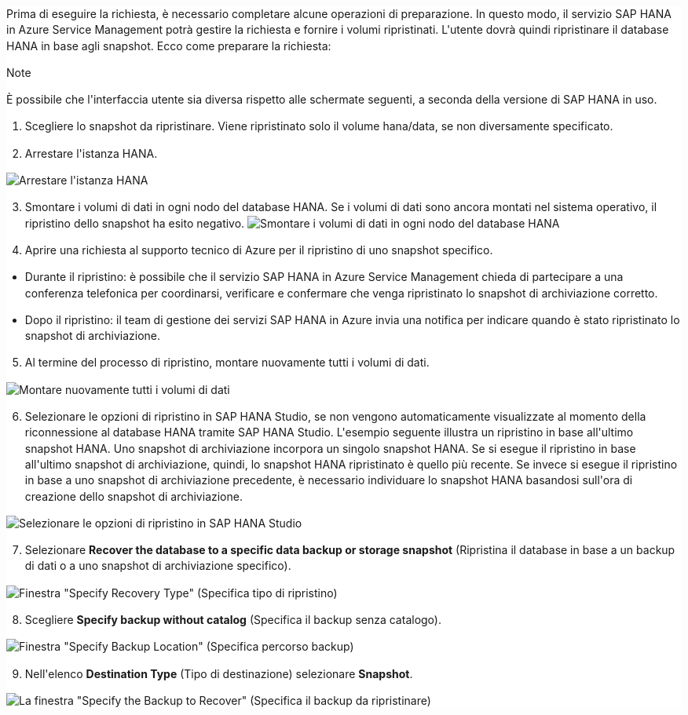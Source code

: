 Prima di eseguire la richiesta, è necessario completare alcune operazioni di preparazione. In questo modo, il servizio SAP HANA in Azure Service Management potrà gestire la richiesta e fornire i volumi ripristinati. L'utente dovrà quindi ripristinare il database HANA in base agli snapshot. Ecco come preparare la richiesta:

>[!NOTE]
>È possibile che l'interfaccia utente sia diversa rispetto alle schermate seguenti, a seconda della versione di SAP HANA in uso.

1. Scegliere lo snapshot da ripristinare. Viene ripristinato solo il volume hana/data, se non diversamente specificato. 

2. Arrestare l'istanza HANA.

 ![Arrestare l'istanza HANA](./media/hana-overview-high-availability-disaster-recovery/image7-shutdown-hana.png)

3. Smontare i volumi di dati in ogni nodo del database HANA. Se i volumi di dati sono ancora montati nel sistema operativo, il ripristino dello snapshot ha esito negativo.
 ![Smontare i volumi di dati in ogni nodo del database HANA](./media/hana-overview-high-availability-disaster-recovery/image8-unmount-data-volumes.png)

4. Aprire una richiesta al supporto tecnico di Azure per il ripristino di uno snapshot specifico.

 - Durante il ripristino: è possibile che il servizio SAP HANA in Azure Service Management chieda di partecipare a una conferenza telefonica per coordinarsi, verificare e confermare che venga ripristinato lo snapshot di archiviazione corretto. 

 - Dopo il ripristino: il team di gestione dei servizi SAP HANA in Azure invia una notifica per indicare quando è stato ripristinato lo snapshot di archiviazione.

5. Al termine del processo di ripristino, montare nuovamente tutti i volumi di dati.

 ![Montare nuovamente tutti i volumi di dati](./media/hana-overview-high-availability-disaster-recovery/image9-remount-data-volumes.png)

6. Selezionare le opzioni di ripristino in SAP HANA Studio, se non vengono automaticamente visualizzate al momento della riconnessione al database HANA tramite SAP HANA Studio. L'esempio seguente illustra un ripristino in base all'ultimo snapshot HANA. Uno snapshot di archiviazione incorpora un singolo snapshot HANA. Se si esegue il ripristino in base all'ultimo snapshot di archiviazione, quindi, lo snapshot HANA ripristinato è quello più recente. Se invece si esegue il ripristino in base a uno snapshot di archiviazione precedente, è necessario individuare lo snapshot HANA basandosi sull'ora di creazione dello snapshot di archiviazione.

 ![Selezionare le opzioni di ripristino in SAP HANA Studio](./media/hana-overview-high-availability-disaster-recovery/image10-recover-options-a.png)

7. Selezionare **Recover the database to a specific data backup or storage snapshot** (Ripristina il database in base a un backup di dati o a uno snapshot di archiviazione specifico).

 ![Finestra "Specify Recovery Type" (Specifica tipo di ripristino)](./media/hana-overview-high-availability-disaster-recovery/image11-recover-options-b.png)

8. Scegliere **Specify backup without catalog** (Specifica il backup senza catalogo).

 ![Finestra "Specify Backup Location" (Specifica percorso backup)](./media/hana-overview-high-availability-disaster-recovery/image12-recover-options-c.png)

9. Nell'elenco **Destination Type** (Tipo di destinazione) selezionare **Snapshot**.

 ![La finestra "Specify the Backup to Recover" (Specifica il backup da ripristinare)](./media/hana-overview-high-availability-disaster-recovery/image13-recover-options-d.png)

